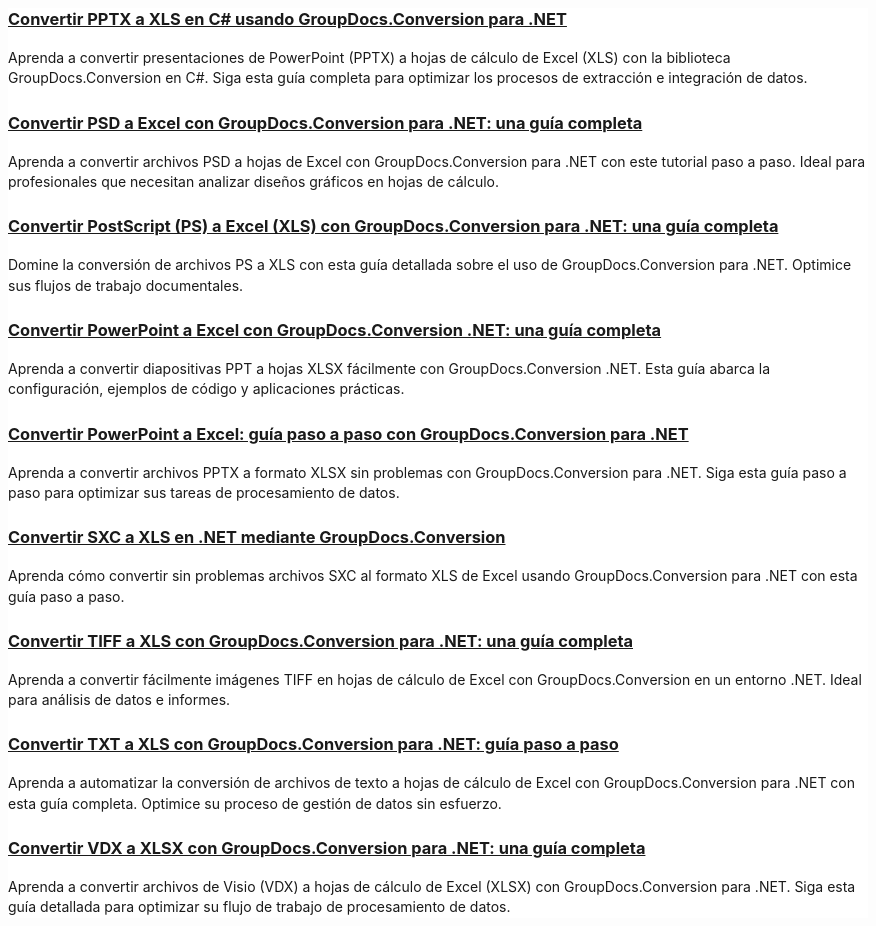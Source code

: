 ### [Convertir PPTX a XLS en C# usando GroupDocs.Conversion para .NET](./convert-pptx-to-xls-groupdocs-net/)
Aprenda a convertir presentaciones de PowerPoint (PPTX) a hojas de cálculo de Excel (XLS) con la biblioteca GroupDocs.Conversion en C#. Siga esta guía completa para optimizar los procesos de extracción e integración de datos.

### [Convertir PSD a Excel con GroupDocs.Conversion para .NET: una guía completa](./convert-psd-to-excel-groupdocs-conversion-net/)
Aprenda a convertir archivos PSD a hojas de Excel con GroupDocs.Conversion para .NET con este tutorial paso a paso. Ideal para profesionales que necesitan analizar diseños gráficos en hojas de cálculo.

### [Convertir PostScript (PS) a Excel (XLS) con GroupDocs.Conversion para .NET: una guía completa](./convert-ps-to-xls-groupdocs-conversion-dotnet/)
Domine la conversión de archivos PS a XLS con esta guía detallada sobre el uso de GroupDocs.Conversion para .NET. Optimice sus flujos de trabajo documentales.

### [Convertir PowerPoint a Excel con GroupDocs.Conversion .NET: una guía completa](./convert-powerpoint-excel-groupdocs-dotnet/)
Aprenda a convertir diapositivas PPT a hojas XLSX fácilmente con GroupDocs.Conversion .NET. Esta guía abarca la configuración, ejemplos de código y aplicaciones prácticas.

### [Convertir PowerPoint a Excel: guía paso a paso con GroupDocs.Conversion para .NET](./convert-powerpoint-excel-groupdocs-conversion-net/)
Aprenda a convertir archivos PPTX a formato XLSX sin problemas con GroupDocs.Conversion para .NET. Siga esta guía paso a paso para optimizar sus tareas de procesamiento de datos.

### [Convertir SXC a XLS en .NET mediante GroupDocs.Conversion](./convert-sxc-to-xls-groupdocs-net/)
Aprenda cómo convertir sin problemas archivos SXC al formato XLS de Excel usando GroupDocs.Conversion para .NET con esta guía paso a paso.

### [Convertir TIFF a XLS con GroupDocs.Conversion para .NET: una guía completa](./convert-tiff-to-xls-groupdocs-net/)
Aprenda a convertir fácilmente imágenes TIFF en hojas de cálculo de Excel con GroupDocs.Conversion en un entorno .NET. Ideal para análisis de datos e informes.

### [Convertir TXT a XLS con GroupDocs.Conversion para .NET: guía paso a paso](./groupdocs-conversion-net-txt-to-xls/)
Aprenda a automatizar la conversión de archivos de texto a hojas de cálculo de Excel con GroupDocs.Conversion para .NET con esta guía completa. Optimice su proceso de gestión de datos sin esfuerzo.

### [Convertir VDX a XLSX con GroupDocs.Conversion para .NET: una guía completa](./convert-vdx-to-xlsx-groupdocs-conversion-net/)
Aprenda a convertir archivos de Visio (VDX) a hojas de cálculo de Excel (XLSX) con GroupDocs.Conversion para .NET. Siga esta guía detallada para optimizar su flujo de trabajo de procesamiento de datos.
